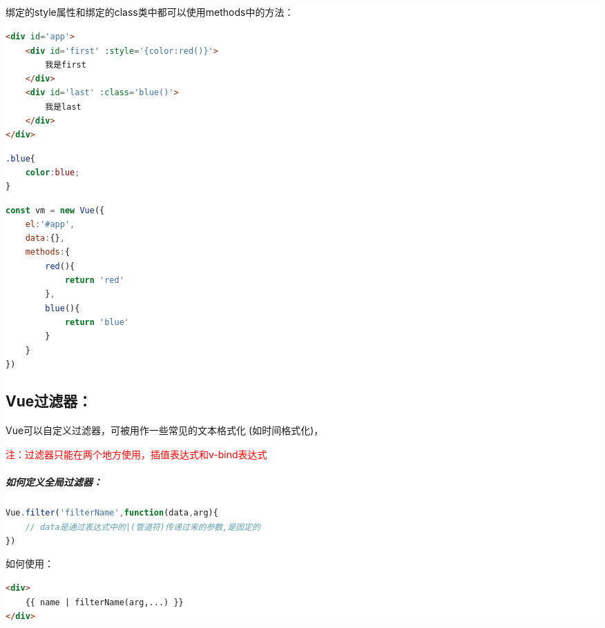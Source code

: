 

绑定的style属性和绑定的class类中都可以使用methods中的方法：

```html
<div id='app'>
    <div id='first' :style='{color:red()}'>
        我是first
    </div>
    <div id='last' :class='blue()'>
        我是last
    </div>
</div>
```

```css
.blue{
    color:blue;
}
```

```js
const vm = new Vue({
    el:'#app',
    data:{},
    methods:{
        red(){
            return 'red'
        },
        blue(){
            return 'blue'
        }
    }
})
```





##  Vue过滤器：

Vue可以自定义过滤器，可被用作一些常见的文本格式化 (如时间格式化)，

<font color='red'>注：过滤器只能在两个地方使用，插值表达式和v-bind表达式</font>

#####  如何定义全局过滤器：

```js
Vue.filter('filterName',function(data,arg){
    // data是通过表达式中的|(管道符)传递过来的参数,是固定的
})
```

如何使用：

```html
<div>
    {{ name | filterName(arg,...) }}
</div>
```
